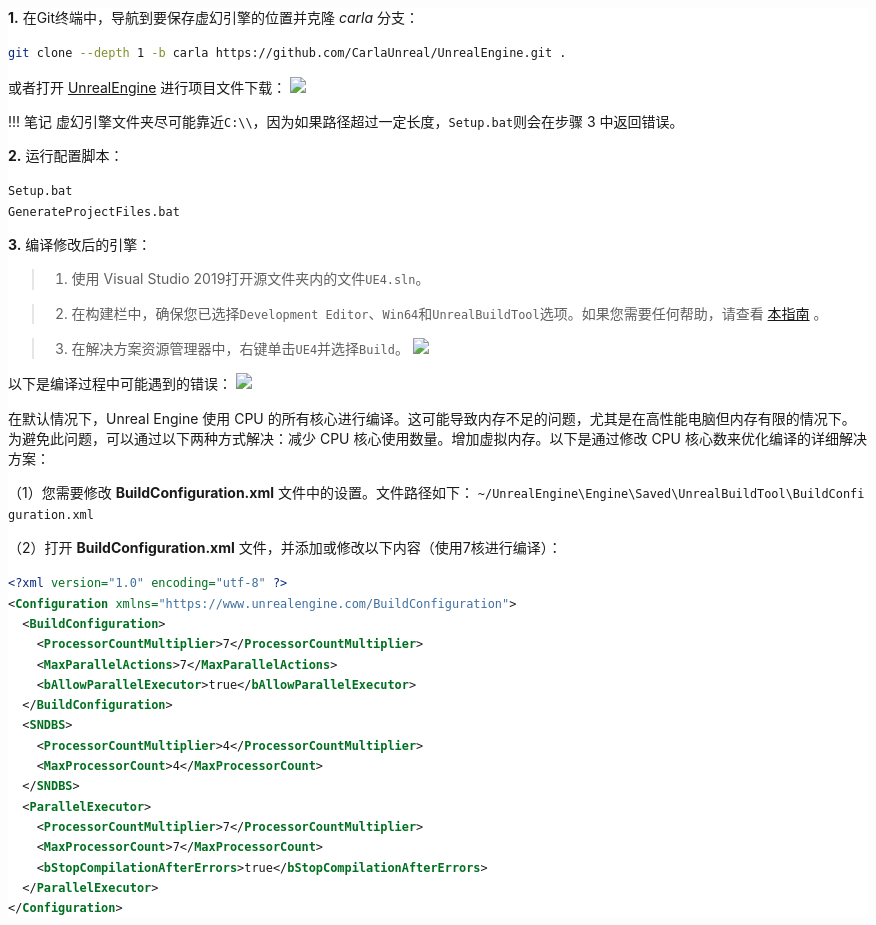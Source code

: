 __1.__ 在Git终端中，导航到要保存虚幻引擎的位置并克隆 _carla_ 分支：

```sh
git clone --depth 1 -b carla https://github.com/CarlaUnreal/UnrealEngine.git .
```

或者打开 [UnrealEngine](https://github.com/CARLAUnreal/UnrealEngine) 进行项目文件下载：
![](./img/build/unreal_engine_download.png)

!!! 笔记 
    虚幻引擎文件夹尽可能靠近`C:\\`，因为如果路径超过一定长度，`Setup.bat`则会在步骤 3 中返回错误。

__2.__ 运行配置脚本：

```sh
Setup.bat
GenerateProjectFiles.bat
```

__3.__ 编译修改后的引擎：

>1. 使用 Visual Studio 2019打开源文件夹内的文件`UE4.sln`。

>2. 在构建栏中，确保您已选择`Development Editor`、`Win64`和`UnrealBuildTool`选项。如果您需要任何帮助，请查看 [本指南](https://docs.unrealengine.com/en-US/ProductionPipelines/DevelopmentSetup/BuildingUnrealEngine/index.html) 。
        
>3. 在解决方案资源管理器中，右键单击`UE4`并选择`Build`。
![](./img/build/ue4_build.png)

以下是编译过程中可能遇到的错误：
![](./img/build/ue4_build_error.png)

在默认情况下，Unreal Engine 使用 CPU 的所有核心进行编译。这可能导致内存不足的问题，尤其是在高性能电脑但内存有限的情况下。为避免此问题，可以通过以下两种方式解决：减少 CPU 核心使用数量。增加虚拟内存。以下是通过修改 CPU 核心数来优化编译的详细解决方案：

（1）您需要修改 **BuildConfiguration.xml** 文件中的设置。文件路径如下：
`~/UnrealEngine\Engine\Saved\UnrealBuildTool\BuildConfiguration.xml`

（2）打开 **BuildConfiguration.xml** 文件，并添加或修改以下内容（使用7核进行编译）：
```xml
<?xml version="1.0" encoding="utf-8" ?>
<Configuration xmlns="https://www.unrealengine.com/BuildConfiguration">
  <BuildConfiguration>
    <ProcessorCountMultiplier>7</ProcessorCountMultiplier>
    <MaxParallelActions>7</MaxParallelActions>
    <bAllowParallelExecutor>true</bAllowParallelExecutor>
  </BuildConfiguration>
  <SNDBS>
    <ProcessorCountMultiplier>4</ProcessorCountMultiplier>
    <MaxProcessorCount>4</MaxProcessorCount>
  </SNDBS>
  <ParallelExecutor>
    <ProcessorCountMultiplier>7</ProcessorCountMultiplier>
    <MaxProcessorCount>7</MaxProcessorCount>
    <bStopCompilationAfterErrors>true</bStopCompilationAfterErrors>
  </ParallelExecutor>
</Configuration>
```
